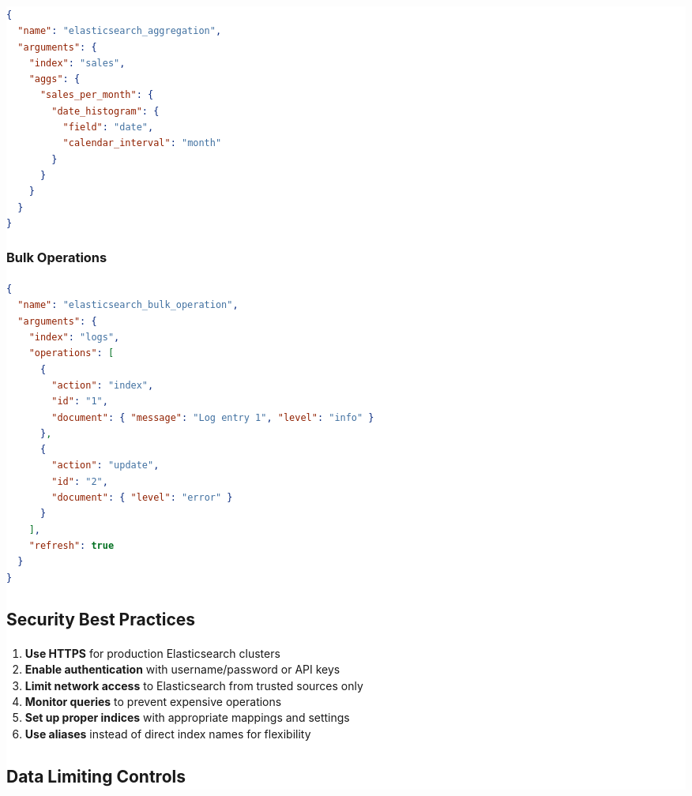```json
{
  "name": "elasticsearch_aggregation",
  "arguments": {
    "index": "sales",
    "aggs": {
      "sales_per_month": {
        "date_histogram": {
          "field": "date",
          "calendar_interval": "month"
        }
      }
    }
  }
}
```

### Bulk Operations

```json
{
  "name": "elasticsearch_bulk_operation",
  "arguments": {
    "index": "logs",
    "operations": [
      {
        "action": "index",
        "id": "1",
        "document": { "message": "Log entry 1", "level": "info" }
      },
      {
        "action": "update",
        "id": "2",
        "document": { "level": "error" }
      }
    ],
    "refresh": true
  }
}
```

## Security Best Practices

1. **Use HTTPS** for production Elasticsearch clusters
2. **Enable authentication** with username/password or API keys
3. **Limit network access** to Elasticsearch from trusted sources only
4. **Monitor queries** to prevent expensive operations
5. **Set up proper indices** with appropriate mappings and settings
6. **Use aliases** instead of direct index names for flexibility

## Data Limiting Controls
